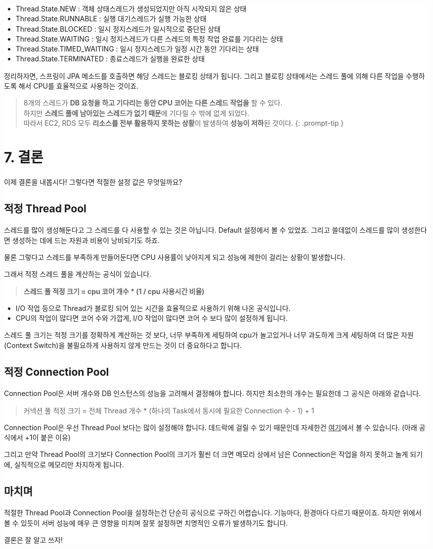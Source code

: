 - Thread.State.NEW : 객체 상태스레드가 생성되었지만 아직 시작되지 않은 상태
- Thread.State.RUNNABLE : 실행 대기스레드가 실행 가능한 상태
- Thread.State.BLOCKED : 일시 정지스레드가 일시적으로 중단된 상태
- Thread.State.WAITING : 일시 정지스레드가 다른 스레드의 특정 작업 완료를 기다리는 상태
- Thread.State.TIMED_WAITING : 일시 정지스레드가 일정 시간 동안 기다리는 상태
- Thread.State.TERMINATED : 종료스레드가 실행을 완료한 상태

정리하자면, 스프링이 JPA 메소드를 호출하면 해당 스레드는 블로킹 상태가 됩니다. 그리고 블로킹 상태에서는 스레드 풀에 의해 다른 작업을 수행하도록 해서 CPU를 효율적으로 사용하는 것이죠.

> 8개의 스레드가 **DB 요청을 하고 기다리는 동안 CPU 코어는 다른 스레드 작업을** 할 수 있다.\
> 하지만 **스레드 풀에 남아있는 스레드가 없기 때문**에 기다릴 수 밖에 없게 되었다.\
> 따라서 EC2, RDS 모두 **리소스를 전부 활용하지 못하는 상황**이 발생하여 **성능이 저하**된 것이다.
{: .prompt-tip }


# 7. 결론

이제 결론을 내봅시다! 그렇다면 적절한 설정 값은 무엇일까요?

## 적정 Thread Pool

스레드를 많이 생성해둔다고 그 스레드를 다 사용할 수 있는 것은 아닙니다. Default 설정에서 볼 수 있었죠. 그리고 쓸데없이 스레드를 많이 생성한다면 생성하는 데에 드는 자원과 비용이 낭비되기도 하죠.

물론 그렇다고 스레드를 부족하게 만들어둔다면 CPU 사용률이 낮아지게 되고 성능에 제한이 걸리는 상황이 발생합니다.

그래서 적정 스레드 풀을 계산하는 공식이 있습니다.

> **스레드 풀 적정 크기 = cpu 코어 개수 * (1 / cpu 사용시간 비율)**

- I/O 작업 등으로 Thread가 블로킹 되어 있는 시간을 효율적으로 사용하기 위해 나온 공식입니다.
- CPU의 작업이 많다면 코어 수와 가깝게, I/O 작업이 많다면 코어 수 보다 많이 설정하게 됩니다.

스레드 풀 크기는 적정 크기를 정확하게 계산하는 것 보다, 너무 부족하게 세팅하여 cpu가 놀고있거나 너무 과도하게 크게 세팅하여 더 많은 자원(Context Switch)을 불필요하게 사용하지 않게 만드는 것이 더 중요하다고 합니다.

## 적정 Connection Pool

Connection Pool은 서버 개수와 DB 인스턴스의 성능을 고려해서 결정해야 합니다. 하지만 최소한의 개수는 필요한데 그 공식은 아래와 같습니다.

> 커넥션 풀 적정 크기 = 전체 Thread 개수 * (하나의 Task에서 동시에 필요한 Connection 수 - 1) + 1

Connection Pool은 우선 Thread Pool 보다는 많이 설정해야 합니다. 데드락에 걸릴 수 있기 때문인데 자세한건 [여기](https://velog.io/@xogml951/DBCP-Deadlock-%ED%8A%B8%EB%9F%AC%EB%B8%94-%EC%8A%88%ED%8C%85%EA%B3%BC-GenerationType.AUTO#2-1-hikaricp-deadlock)에서 볼 수 있습니다. (아래 공식에서 +1이 붙은 이유)

그리고 만약 Thread Pool의 크기보다 Connection Pool의 크기가 훨씬 더 크면 메모리 상에서 남은 Connection은 작업을 하지 못하고 놀게 되기에, 실직적으로 메모리만 차지하게 됩니다.

## 마치며

적절한 Thread Pool과 Connection Pool을 설정하는건 단순히 공식으로 구하긴 어렵습니다. 기능마다, 환경마다 다르기 때문이죠. 하지만 위에서 볼 수 있듯이 서버 성능에 매우 큰 영향을 미치며 잘못 설정하면 치명적인 오류가 발생하기도 합니다.

결론은 잘 알고 쓰자!
